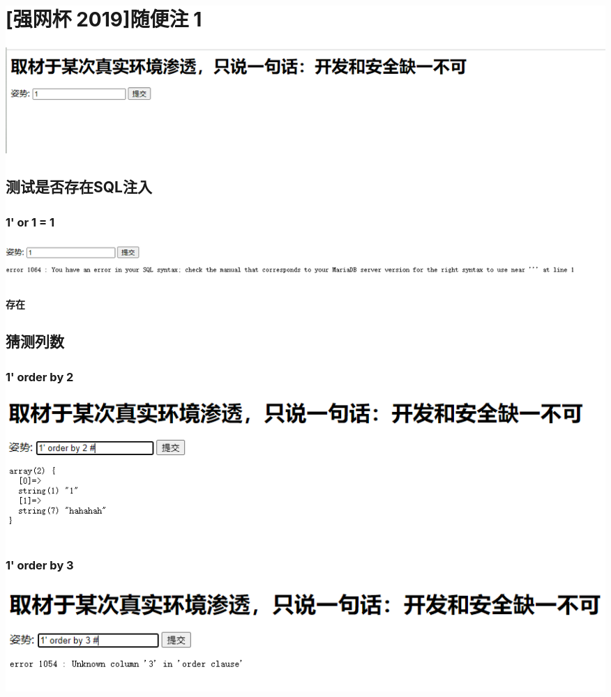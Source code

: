 # [强网杯 2019]随便注 1

![image-20230702182720009](CTF(WEB)image/image-20230702182720009.png)

## 测试是否存在SQL注入

### 1' or 1 = 1

![image-20230702182804495](CTF(WEB)image/image-20230702182804495.png)

**存在**

## 猜测列数

### **1' order by 2**

![image-20230702182951299](CTF(WEB)image/image-20230702182951299.png) 

### **1' order by 3**

![image-20230702183011766](CTF(WEB)image/image-20230702183011766.png) 
